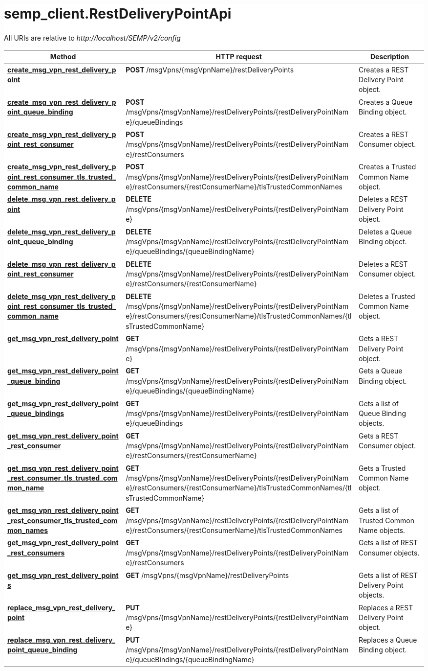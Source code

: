 # semp_client.RestDeliveryPointApi

All URIs are relative to *http://localhost/SEMP/v2/config*

Method | HTTP request | Description
------------- | ------------- | -------------
[**create_msg_vpn_rest_delivery_point**](RestDeliveryPointApi.md#create_msg_vpn_rest_delivery_point) | **POST** /msgVpns/{msgVpnName}/restDeliveryPoints | Creates a REST Delivery Point object.
[**create_msg_vpn_rest_delivery_point_queue_binding**](RestDeliveryPointApi.md#create_msg_vpn_rest_delivery_point_queue_binding) | **POST** /msgVpns/{msgVpnName}/restDeliveryPoints/{restDeliveryPointName}/queueBindings | Creates a Queue Binding object.
[**create_msg_vpn_rest_delivery_point_rest_consumer**](RestDeliveryPointApi.md#create_msg_vpn_rest_delivery_point_rest_consumer) | **POST** /msgVpns/{msgVpnName}/restDeliveryPoints/{restDeliveryPointName}/restConsumers | Creates a REST Consumer object.
[**create_msg_vpn_rest_delivery_point_rest_consumer_tls_trusted_common_name**](RestDeliveryPointApi.md#create_msg_vpn_rest_delivery_point_rest_consumer_tls_trusted_common_name) | **POST** /msgVpns/{msgVpnName}/restDeliveryPoints/{restDeliveryPointName}/restConsumers/{restConsumerName}/tlsTrustedCommonNames | Creates a Trusted Common Name object.
[**delete_msg_vpn_rest_delivery_point**](RestDeliveryPointApi.md#delete_msg_vpn_rest_delivery_point) | **DELETE** /msgVpns/{msgVpnName}/restDeliveryPoints/{restDeliveryPointName} | Deletes a REST Delivery Point object.
[**delete_msg_vpn_rest_delivery_point_queue_binding**](RestDeliveryPointApi.md#delete_msg_vpn_rest_delivery_point_queue_binding) | **DELETE** /msgVpns/{msgVpnName}/restDeliveryPoints/{restDeliveryPointName}/queueBindings/{queueBindingName} | Deletes a Queue Binding object.
[**delete_msg_vpn_rest_delivery_point_rest_consumer**](RestDeliveryPointApi.md#delete_msg_vpn_rest_delivery_point_rest_consumer) | **DELETE** /msgVpns/{msgVpnName}/restDeliveryPoints/{restDeliveryPointName}/restConsumers/{restConsumerName} | Deletes a REST Consumer object.
[**delete_msg_vpn_rest_delivery_point_rest_consumer_tls_trusted_common_name**](RestDeliveryPointApi.md#delete_msg_vpn_rest_delivery_point_rest_consumer_tls_trusted_common_name) | **DELETE** /msgVpns/{msgVpnName}/restDeliveryPoints/{restDeliveryPointName}/restConsumers/{restConsumerName}/tlsTrustedCommonNames/{tlsTrustedCommonName} | Deletes a Trusted Common Name object.
[**get_msg_vpn_rest_delivery_point**](RestDeliveryPointApi.md#get_msg_vpn_rest_delivery_point) | **GET** /msgVpns/{msgVpnName}/restDeliveryPoints/{restDeliveryPointName} | Gets a REST Delivery Point object.
[**get_msg_vpn_rest_delivery_point_queue_binding**](RestDeliveryPointApi.md#get_msg_vpn_rest_delivery_point_queue_binding) | **GET** /msgVpns/{msgVpnName}/restDeliveryPoints/{restDeliveryPointName}/queueBindings/{queueBindingName} | Gets a Queue Binding object.
[**get_msg_vpn_rest_delivery_point_queue_bindings**](RestDeliveryPointApi.md#get_msg_vpn_rest_delivery_point_queue_bindings) | **GET** /msgVpns/{msgVpnName}/restDeliveryPoints/{restDeliveryPointName}/queueBindings | Gets a list of Queue Binding objects.
[**get_msg_vpn_rest_delivery_point_rest_consumer**](RestDeliveryPointApi.md#get_msg_vpn_rest_delivery_point_rest_consumer) | **GET** /msgVpns/{msgVpnName}/restDeliveryPoints/{restDeliveryPointName}/restConsumers/{restConsumerName} | Gets a REST Consumer object.
[**get_msg_vpn_rest_delivery_point_rest_consumer_tls_trusted_common_name**](RestDeliveryPointApi.md#get_msg_vpn_rest_delivery_point_rest_consumer_tls_trusted_common_name) | **GET** /msgVpns/{msgVpnName}/restDeliveryPoints/{restDeliveryPointName}/restConsumers/{restConsumerName}/tlsTrustedCommonNames/{tlsTrustedCommonName} | Gets a Trusted Common Name object.
[**get_msg_vpn_rest_delivery_point_rest_consumer_tls_trusted_common_names**](RestDeliveryPointApi.md#get_msg_vpn_rest_delivery_point_rest_consumer_tls_trusted_common_names) | **GET** /msgVpns/{msgVpnName}/restDeliveryPoints/{restDeliveryPointName}/restConsumers/{restConsumerName}/tlsTrustedCommonNames | Gets a list of Trusted Common Name objects.
[**get_msg_vpn_rest_delivery_point_rest_consumers**](RestDeliveryPointApi.md#get_msg_vpn_rest_delivery_point_rest_consumers) | **GET** /msgVpns/{msgVpnName}/restDeliveryPoints/{restDeliveryPointName}/restConsumers | Gets a list of REST Consumer objects.
[**get_msg_vpn_rest_delivery_points**](RestDeliveryPointApi.md#get_msg_vpn_rest_delivery_points) | **GET** /msgVpns/{msgVpnName}/restDeliveryPoints | Gets a list of REST Delivery Point objects.
[**replace_msg_vpn_rest_delivery_point**](RestDeliveryPointApi.md#replace_msg_vpn_rest_delivery_point) | **PUT** /msgVpns/{msgVpnName}/restDeliveryPoints/{restDeliveryPointName} | Replaces a REST Delivery Point object.
[**replace_msg_vpn_rest_delivery_point_queue_binding**](RestDeliveryPointApi.md#replace_msg_vpn_rest_delivery_point_queue_binding) | **PUT** /msgVpns/{msgVpnName}/restDeliveryPoints/{restDeliveryPointName}/queueBindings/{queueBindingName} | Replaces a Queue Binding object.